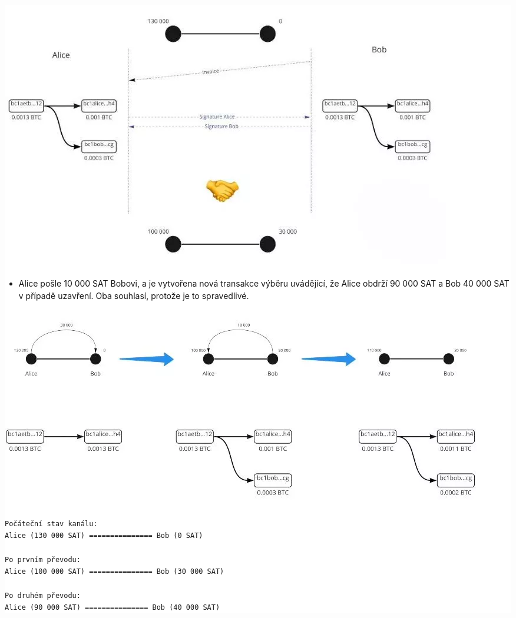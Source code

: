 ![cover](assets/fr/13.webp)

- Alice pošle 10 000 SAT Bobovi, a je vytvořena nová transakce výběru uvádějící, že Alice obdrží 90 000 SAT a Bob 40 000 SAT v případě uzavření. Oba souhlasí, protože je to spravedlivé.

![cover](assets/fr/14.webp)


```
Počáteční stav kanálu:
Alice (130 000 SAT) =============== Bob (0 SAT)

Po prvním převodu:
Alice (100 000 SAT) =============== Bob (30 000 SAT)

Po druhém převodu:
Alice (90 000 SAT) =============== Bob (40 000 SAT)

```
